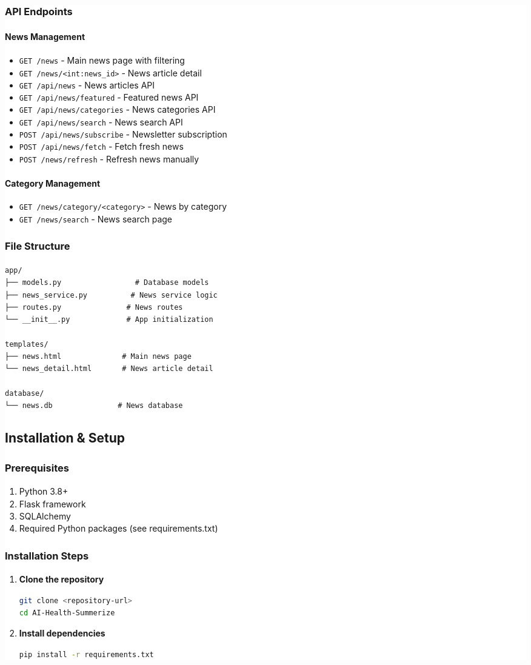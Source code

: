 ### API Endpoints

#### News Management
- `GET /news` - Main news page with filtering
- `GET /news/<int:news_id>` - News article detail
- `GET /api/news` - News articles API
- `GET /api/news/featured` - Featured news API
- `GET /api/news/categories` - News categories API
- `GET /api/news/search` - News search API
- `POST /api/news/subscribe` - Newsletter subscription
- `POST /api/news/fetch` - Fetch fresh news
- `POST /news/refresh` - Refresh news manually

#### Category Management
- `GET /news/category/<category>` - News by category
- `GET /news/search` - News search page

### File Structure

```
app/
├── models.py                 # Database models
├── news_service.py          # News service logic
├── routes.py               # News routes
└── __init__.py             # App initialization

templates/
├── news.html              # Main news page
└── news_detail.html       # News article detail

database/
└── news.db               # News database
```

## Installation & Setup

### Prerequisites

1. Python 3.8+
2. Flask framework
3. SQLAlchemy
4. Required Python packages (see requirements.txt)

### Installation Steps

1. **Clone the repository**
   ```bash
   git clone <repository-url>
   cd AI-Health-Summerize
   ```

2. **Install dependencies**
   ```bash
   pip install -r requirements.txt
   ```
